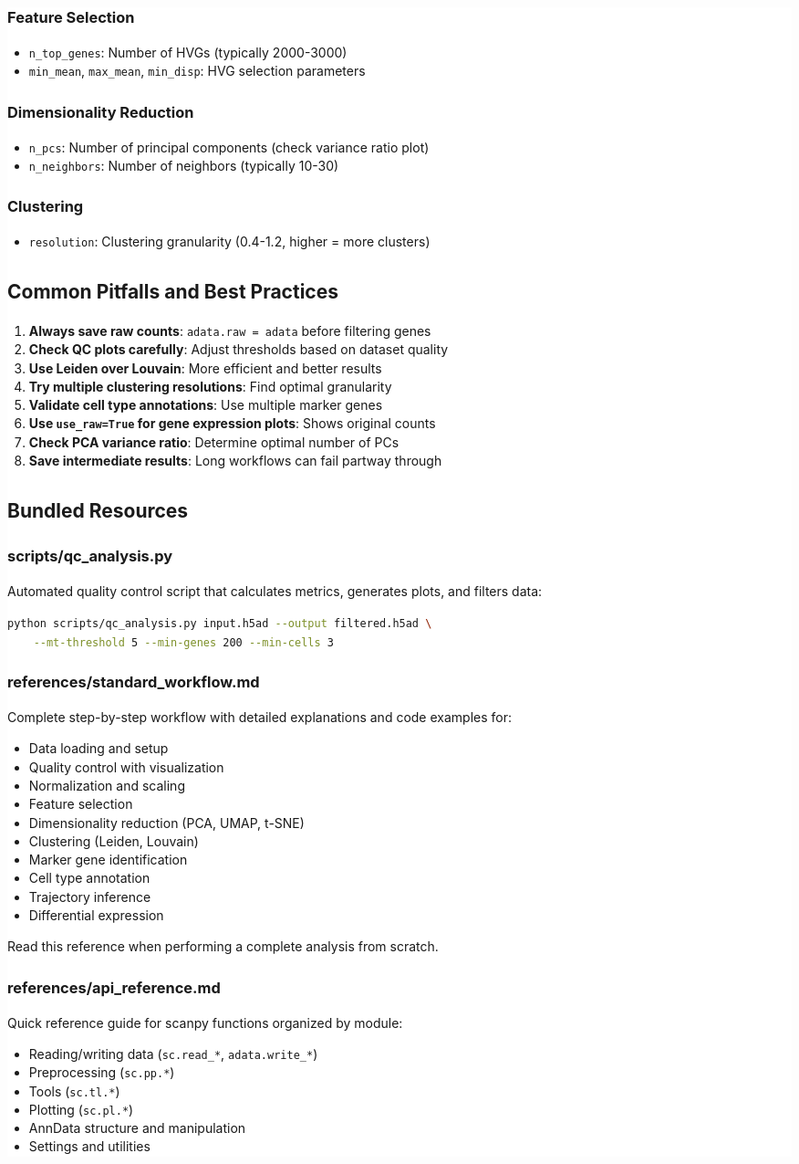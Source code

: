 ### Feature Selection
- `n_top_genes`: Number of HVGs (typically 2000-3000)
- `min_mean`, `max_mean`, `min_disp`: HVG selection parameters

### Dimensionality Reduction
- `n_pcs`: Number of principal components (check variance ratio plot)
- `n_neighbors`: Number of neighbors (typically 10-30)

### Clustering
- `resolution`: Clustering granularity (0.4-1.2, higher = more clusters)

## Common Pitfalls and Best Practices

1. **Always save raw counts**: `adata.raw = adata` before filtering genes
2. **Check QC plots carefully**: Adjust thresholds based on dataset quality
3. **Use Leiden over Louvain**: More efficient and better results
4. **Try multiple clustering resolutions**: Find optimal granularity
5. **Validate cell type annotations**: Use multiple marker genes
6. **Use `use_raw=True` for gene expression plots**: Shows original counts
7. **Check PCA variance ratio**: Determine optimal number of PCs
8. **Save intermediate results**: Long workflows can fail partway through

## Bundled Resources

### scripts/qc_analysis.py
Automated quality control script that calculates metrics, generates plots, and filters data:

```bash
python scripts/qc_analysis.py input.h5ad --output filtered.h5ad \
    --mt-threshold 5 --min-genes 200 --min-cells 3
```

### references/standard_workflow.md
Complete step-by-step workflow with detailed explanations and code examples for:
- Data loading and setup
- Quality control with visualization
- Normalization and scaling
- Feature selection
- Dimensionality reduction (PCA, UMAP, t-SNE)
- Clustering (Leiden, Louvain)
- Marker gene identification
- Cell type annotation
- Trajectory inference
- Differential expression

Read this reference when performing a complete analysis from scratch.

### references/api_reference.md
Quick reference guide for scanpy functions organized by module:
- Reading/writing data (`sc.read_*`, `adata.write_*`)
- Preprocessing (`sc.pp.*`)
- Tools (`sc.tl.*`)
- Plotting (`sc.pl.*`)
- AnnData structure and manipulation
- Settings and utilities
